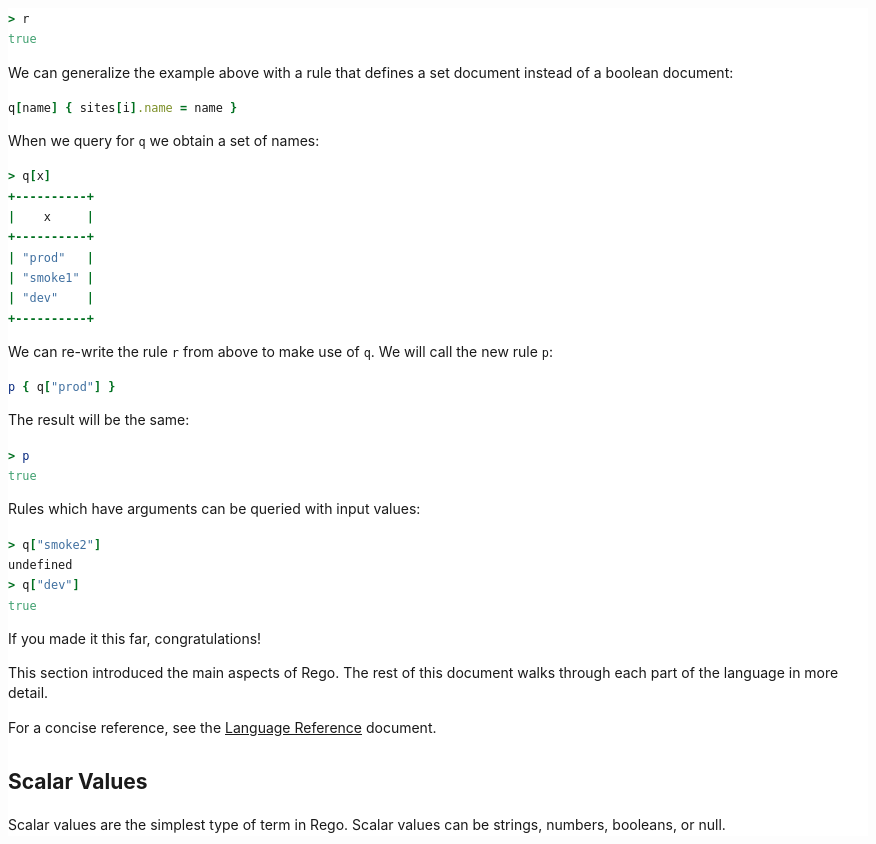 ```ruby
> r
true
```

We can generalize the example above with a rule that defines a set document instead of a boolean document:

```ruby
q[name] { sites[i].name = name }
```

When we query for `q` we obtain a set of names:

```ruby
> q[x]
+----------+
|    x     |
+----------+
| "prod"   |
| "smoke1" |
| "dev"    |
+----------+
```

We can re-write the rule `r` from above to make use of `q`. We will call the new rule `p`:

```ruby
p { q["prod"] }
```

The result will be the same:

```ruby
> p
true
```

Rules which have arguments can be queried with input values:

```ruby
> q["smoke2"]
undefined
> q["dev"]
true
```

If you made it this far, congratulations!

This section introduced the main aspects of Rego. The rest of this document
walks through each part of the language in more detail.

For a concise reference, see the [Language
Reference](/documentation/references/language) document.

## <a name="scalar-values"></a> Scalar Values

Scalar values are the simplest type of term in Rego. Scalar values can be strings, numbers, booleans, or null.
